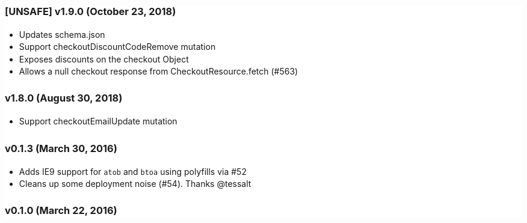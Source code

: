 ### [UNSAFE] v1.9.0 (October 23, 2018)
- Updates schema.json
- Support checkoutDiscountCodeRemove mutation
- Exposes discounts on the checkout Object
- Allows a null checkout response from CheckoutResource.fetch (#563)

### v1.8.0 (August 30, 2018)
- Support checkoutEmailUpdate mutation

### v0.1.3 (March 30, 2016)
- Adds IE9 support for `atob` and `btoa` using polyfills via #52
- Cleans up some deployment noise (#54). Thanks @tessalt

### v0.1.0 (March 22, 2016)
